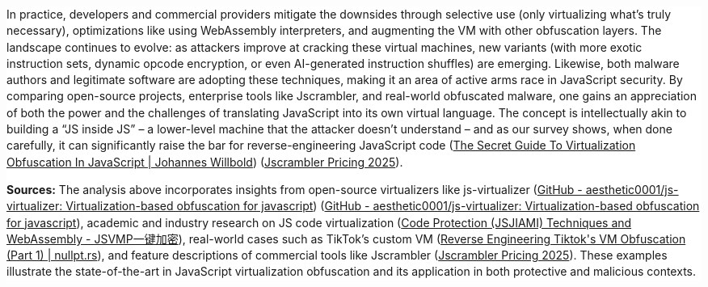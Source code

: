 In practice, developers and commercial providers mitigate the downsides through selective use (only virtualizing what’s truly necessary), optimizations like using WebAssembly interpreters, and augmenting the VM with other obfuscation layers. The landscape continues to evolve: as attackers improve at cracking these virtual machines, new variants (with more exotic instruction sets, dynamic opcode encryption, or even AI-generated instruction shuffles) are emerging. Likewise, both malware authors and legitimate software are adopting these techniques, making it an area of active arms race in JavaScript security. By comparing open-source projects, enterprise tools like Jscrambler, and real-world obfuscated malware, one gains an appreciation of both the power and the challenges of translating JavaScript into its own virtual language. The concept is intellectually akin to building a “JS inside JS” – a lower-level machine that the attacker doesn’t understand – and as our survey shows, when done carefully, it can significantly raise the bar for reverse-engineering JavaScript code ([The Secret Guide To Virtualization Obfuscation In JavaScript | Johannes Willbold](https://jwillbold.com/posts/obfuscation/2019-06-16-The-Secret-Guide-To-Virtualization-Obfuscation-In-JavaScript/#:~:text=Since%20the%20bytecode%20is%20executed,to%20analyze%20the%20actual%20bytecode)) ([Jscrambler Pricing 2025](https://www.g2.com/products/jscrambler/pricing#:~:text=,js%20and%20Mobile)).

**Sources:** The analysis above incorporates insights from open-source virtualizers like js-virtualizer ([GitHub - aesthetic0001/js-virtualizer: Virtualization-based obfuscation for javascript](https://github.com/aesthetic0001/js-virtualizer#:~:text=,return%20statements)) ([GitHub - aesthetic0001/js-virtualizer: Virtualization-based obfuscation for javascript](https://github.com/aesthetic0001/js-virtualizer#:~:text=with%20the%20appropriate%20browser%20equivalents,For%20instance%2C%20an%20express)), academic and industry research on JS code virtualization ([Code Protection (JSJIAMI) Techniques and WebAssembly - JSVMP一键加密](https://blog.jsvmp.com/jsjiami/#:~:text=To%20address%20the%20shortcomings%20of,the%20execution%20logic%20of%20JavaScript)), real-world cases such as TikTok’s custom VM ([Reverse Engineering Tiktok's VM Obfuscation (Part 1) | nullpt.rs](https://www.nullpt.rs/reverse-engineering-tiktok-vm-1#:~:text=This%20is%20because%20each%20,fingerprinting%20in%20their%20own%20ways)), and feature descriptions of commercial tools like Jscrambler ([Jscrambler Pricing 2025](https://www.g2.com/products/jscrambler/pricing#:~:text=,js%20and%20Mobile)). These examples illustrate the state-of-the-art in JavaScript virtualization obfuscation and its application in both protective and malicious contexts.